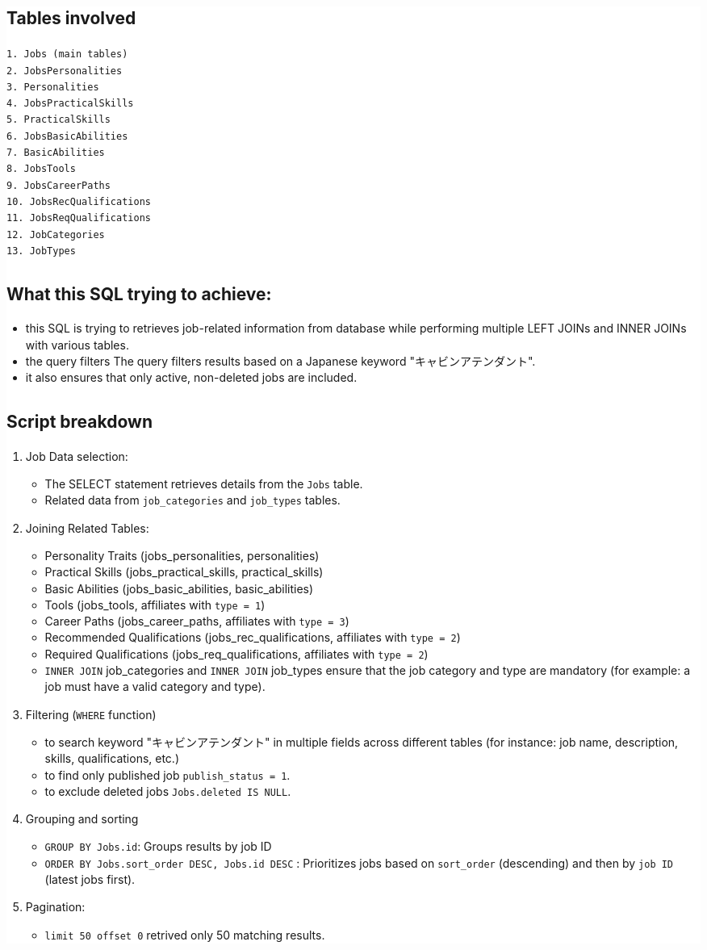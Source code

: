## Tables involved
    1. Jobs (main tables)
    2. JobsPersonalities
    3. Personalities
    4. JobsPracticalSkills
    5. PracticalSkills
    6. JobsBasicAbilities
    7. BasicAbilities
    8. JobsTools
    9. JobsCareerPaths
    10. JobsRecQualifications
    11. JobsReqQualifications
    12. JobCategories
    13. JobTypes

## What this SQL trying to achieve:
- this SQL is trying to retrieves job-related information from database while performing multiple LEFT JOINs and INNER JOINs with various tables.
- the query filters The query filters results based on a Japanese keyword "キャビンアテンダント".
- it also ensures that only active, non-deleted jobs are included.

## Script breakdown
1. Job Data selection:
    - The SELECT statement retrieves details from the `Jobs` table.
    - Related data from `job_categories` and `job_types` tables.

2. Joining Related Tables:
    - Personality Traits (jobs_personalities, personalities)
    - Practical Skills (jobs_practical_skills, practical_skills)
    - Basic Abilities (jobs_basic_abilities, basic_abilities)
    - Tools (jobs_tools, affiliates with `type = 1`)
    - Career Paths (jobs_career_paths, affiliates with `type = 3`)
    - Recommended Qualifications (jobs_rec_qualifications, affiliates with `type = 2`)
    - Required Qualifications (jobs_req_qualifications, affiliates with `type = 2`)
    - `INNER JOIN` job_categories and `INNER JOIN` job_types ensure that the job category and type are mandatory (for example: a job must have a valid category and type).

3. Filtering (`WHERE` function)
     - to search keyword "キャビンアテンダント" in multiple fields across different tables (for instance: job name, description, skills, qualifications, etc.)
     - to find only published job `publish_status = 1`.
     - to exclude deleted jobs `Jobs.deleted IS NULL`.

4. Grouping and sorting
    - `GROUP BY Jobs.id`: Groups results by job ID
    - `ORDER BY Jobs.sort_order DESC, Jobs.id DESC` : Prioritizes jobs based on `sort_order` (descending) and then by `job ID` (latest jobs first).

5. Pagination:
    - `limit 50 offset 0` retrived only 50 matching results.
